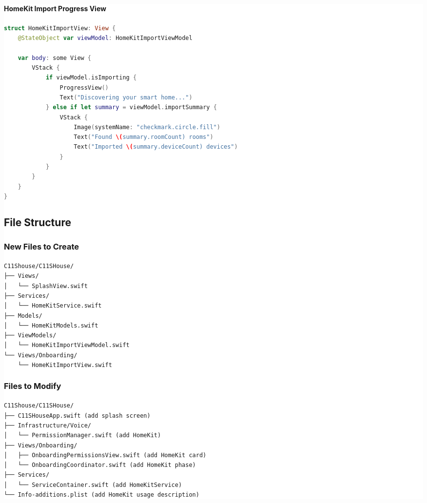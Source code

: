 #### HomeKit Import Progress View
```swift
struct HomeKitImportView: View {
    @StateObject var viewModel: HomeKitImportViewModel
    
    var body: some View {
        VStack {
            if viewModel.isImporting {
                ProgressView()
                Text("Discovering your smart home...")
            } else if let summary = viewModel.importSummary {
                VStack {
                    Image(systemName: "checkmark.circle.fill")
                    Text("Found \(summary.roomCount) rooms")
                    Text("Imported \(summary.deviceCount) devices")
                }
            }
        }
    }
}
```

## File Structure

### New Files to Create
```
C11Shouse/C11SHouse/
├── Views/
│   └── SplashView.swift
├── Services/
│   └── HomeKitService.swift
├── Models/
│   └── HomeKitModels.swift
├── ViewModels/
│   └── HomeKitImportViewModel.swift
└── Views/Onboarding/
    └── HomeKitImportView.swift
```

### Files to Modify
```
C11Shouse/C11SHouse/
├── C11SHouseApp.swift (add splash screen)
├── Infrastructure/Voice/
│   └── PermissionManager.swift (add HomeKit)
├── Views/Onboarding/
│   ├── OnboardingPermissionsView.swift (add HomeKit card)
│   └── OnboardingCoordinator.swift (add HomeKit phase)
├── Services/
│   └── ServiceContainer.swift (add HomeKitService)
└── Info-additions.plist (add HomeKit usage description)
```
